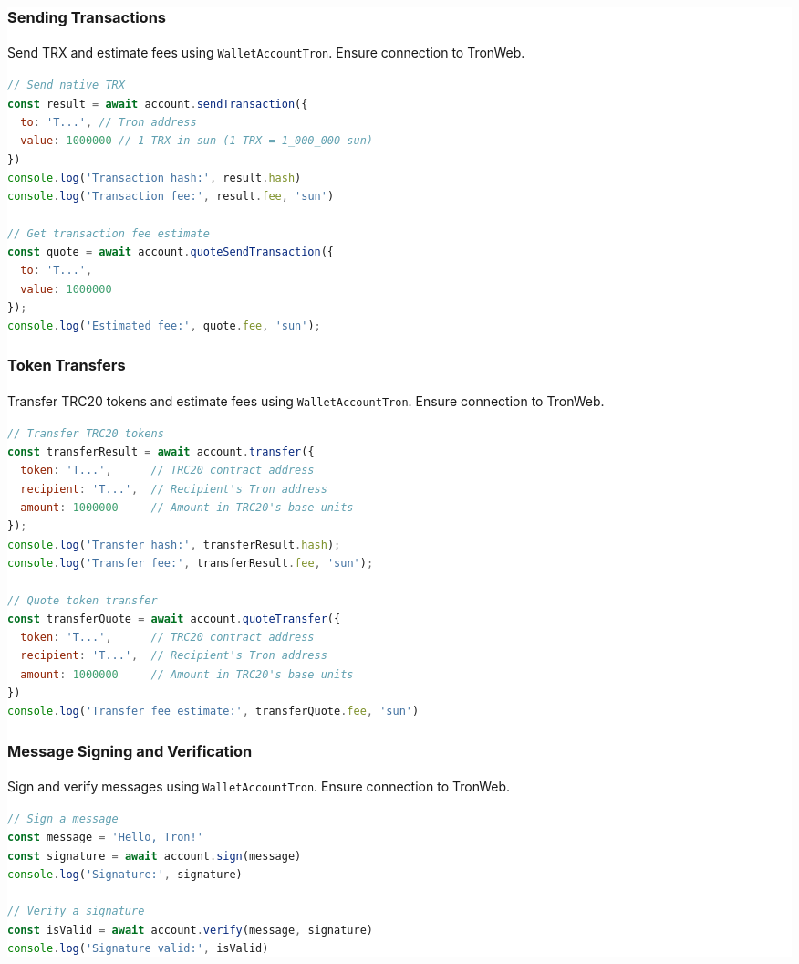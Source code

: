 ### Sending Transactions

Send TRX and estimate fees using `WalletAccountTron`. Ensure connection to TronWeb.

```javascript
// Send native TRX
const result = await account.sendTransaction({
  to: 'T...', // Tron address
  value: 1000000 // 1 TRX in sun (1 TRX = 1_000_000 sun)
})
console.log('Transaction hash:', result.hash)
console.log('Transaction fee:', result.fee, 'sun')

// Get transaction fee estimate
const quote = await account.quoteSendTransaction({
  to: 'T...',
  value: 1000000
});
console.log('Estimated fee:', quote.fee, 'sun');
```

### Token Transfers

Transfer TRC20 tokens and estimate fees using `WalletAccountTron`. Ensure connection to TronWeb.

```javascript
// Transfer TRC20 tokens
const transferResult = await account.transfer({
  token: 'T...',      // TRC20 contract address
  recipient: 'T...',  // Recipient's Tron address
  amount: 1000000     // Amount in TRC20's base units
});
console.log('Transfer hash:', transferResult.hash);
console.log('Transfer fee:', transferResult.fee, 'sun');

// Quote token transfer
const transferQuote = await account.quoteTransfer({
  token: 'T...',      // TRC20 contract address
  recipient: 'T...',  // Recipient's Tron address
  amount: 1000000     // Amount in TRC20's base units 
})
console.log('Transfer fee estimate:', transferQuote.fee, 'sun')
```

### Message Signing and Verification

Sign and verify messages using `WalletAccountTron`. Ensure connection to TronWeb.

```javascript
// Sign a message
const message = 'Hello, Tron!'
const signature = await account.sign(message)
console.log('Signature:', signature)

// Verify a signature
const isValid = await account.verify(message, signature)
console.log('Signature valid:', isValid)
```

